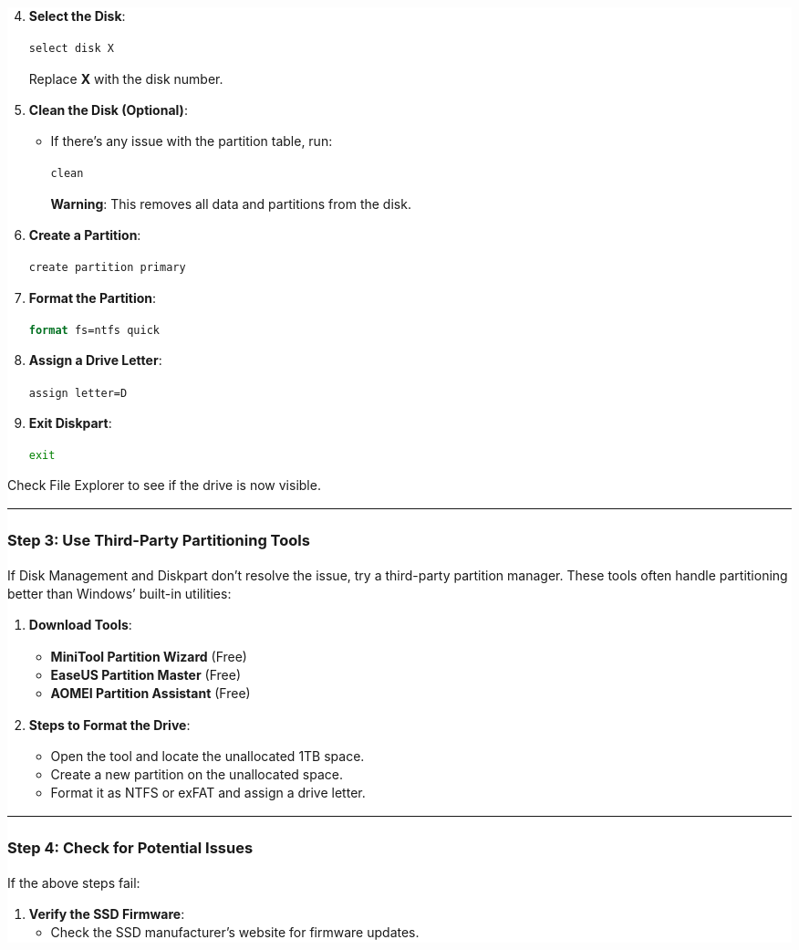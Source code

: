 4. **Select the Disk**:
   ```cmd
   select disk X
   ```
   Replace **X** with the disk number.

5. **Clean the Disk (Optional)**:
   - If there’s any issue with the partition table, run:
     ```cmd
     clean
     ```
     **Warning**: This removes all data and partitions from the disk.

6. **Create a Partition**:
   ```cmd
   create partition primary
   ```

7. **Format the Partition**:
   ```cmd
   format fs=ntfs quick
   ```

8. **Assign a Drive Letter**:
   ```cmd
   assign letter=D
   ```

9. **Exit Diskpart**:
   ```cmd
   exit
   ```

Check File Explorer to see if the drive is now visible.

---

### **Step 3: Use Third-Party Partitioning Tools**
If Disk Management and Diskpart don’t resolve the issue, try a third-party partition manager. These tools often handle partitioning better than Windows’ built-in utilities:
1. **Download Tools**:
   - **MiniTool Partition Wizard** (Free)
   - **EaseUS Partition Master** (Free)
   - **AOMEI Partition Assistant** (Free)

2. **Steps to Format the Drive**:
   - Open the tool and locate the unallocated 1TB space.
   - Create a new partition on the unallocated space.
   - Format it as NTFS or exFAT and assign a drive letter.

---

### **Step 4: Check for Potential Issues**
If the above steps fail:
1. **Verify the SSD Firmware**:
   - Check the SSD manufacturer’s website for firmware updates.
